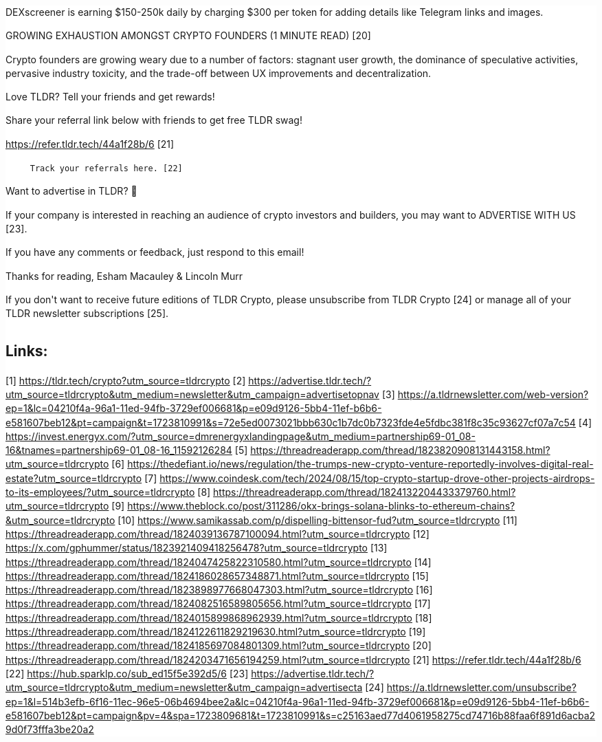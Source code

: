  DEXscreener is earning $150-250k daily by charging $300 per token for
adding details like Telegram links and images. 

 GROWING EXHAUSTION AMONGST CRYPTO FOUNDERS (1 MINUTE READ) [20] 

 Crypto founders are growing weary due to a number of factors:
stagnant user growth, the dominance of speculative activities,
pervasive industry toxicity, and the trade-off between UX improvements
and decentralization. 

Love TLDR? Tell your friends and get rewards!

 Share your referral link below with friends to get free TLDR swag! 

 https://refer.tldr.tech/44a1f28b/6 [21] 

		 Track your referrals here. [22] 

Want to advertise in TLDR? 📰

 If your company is interested in reaching an audience of crypto
investors and builders, you may want to ADVERTISE WITH US [23]. 

 If you have any comments or feedback, just respond to this email! 

Thanks for reading, 
Esham Macauley & Lincoln Murr 

If you don't want to receive future editions of TLDR Crypto, please
unsubscribe from TLDR Crypto [24] or manage all of your TLDR
newsletter subscriptions [25]. 

 

Links:
------
[1] https://tldr.tech/crypto?utm_source=tldrcrypto
[2] https://advertise.tldr.tech/?utm_source=tldrcrypto&utm_medium=newsletter&utm_campaign=advertisetopnav
[3] https://a.tldrnewsletter.com/web-version?ep=1&lc=04210f4a-96a1-11ed-94fb-3729ef006681&p=e09d9126-5bb4-11ef-b6b6-e581607beb12&pt=campaign&t=1723810991&s=72e5ed0073021bbb630c1b7dc0b7323fde4e5fdbc381f8c35c93627cf07a7c54
[4] https://invest.energyx.com/?utm_source=dmrenergyxlandingpage&utm_medium=partnership69-01_08-16&tnames=partnership69-01_08-16_11592126284
[5] https://threadreaderapp.com/thread/1823820908131443158.html?utm_source=tldrcrypto
[6] https://thedefiant.io/news/regulation/the-trumps-new-crypto-venture-reportedly-involves-digital-real-estate?utm_source=tldrcrypto
[7] https://www.coindesk.com/tech/2024/08/15/top-crypto-startup-drove-other-projects-airdrops-to-its-employees/?utm_source=tldrcrypto
[8] https://threadreaderapp.com/thread/1824132204433379760.html?utm_source=tldrcrypto
[9] https://www.theblock.co/post/311286/okx-brings-solana-blinks-to-ethereum-chains?&utm_source=tldrcrypto
[10] https://www.samikassab.com/p/dispelling-bittensor-fud?utm_source=tldrcrypto
[11] https://threadreaderapp.com/thread/1824039136787100094.html?utm_source=tldrcrypto
[12] https://x.com/gphummer/status/1823921409418256478?utm_source=tldrcrypto
[13] https://threadreaderapp.com/thread/1824047425822310580.html?utm_source=tldrcrypto
[14] https://threadreaderapp.com/thread/1824186028657348871.html?utm_source=tldrcrypto
[15] https://threadreaderapp.com/thread/1823898977668047303.html?utm_source=tldrcrypto
[16] https://threadreaderapp.com/thread/1824082516589805656.html?utm_source=tldrcrypto
[17] https://threadreaderapp.com/thread/1824015899868962939.html?utm_source=tldrcrypto
[18] https://threadreaderapp.com/thread/1824122611829219630.html?utm_source=tldrcrypto
[19] https://threadreaderapp.com/thread/1824185697084801309.html?utm_source=tldrcrypto
[20] https://threadreaderapp.com/thread/1824203471656194259.html?utm_source=tldrcrypto
[21] https://refer.tldr.tech/44a1f28b/6
[22] https://hub.sparklp.co/sub_ed15f5e392d5/6
[23] https://advertise.tldr.tech/?utm_source=tldrcrypto&utm_medium=newsletter&utm_campaign=advertisecta
[24] https://a.tldrnewsletter.com/unsubscribe?ep=1&l=514b3efb-6f16-11ec-96e5-06b4694bee2a&lc=04210f4a-96a1-11ed-94fb-3729ef006681&p=e09d9126-5bb4-11ef-b6b6-e581607beb12&pt=campaign&pv=4&spa=1723809681&t=1723810991&s=c25163aed77d4061958275cd74716b88faa6f891d6acba29d0f73fffa3be20a2